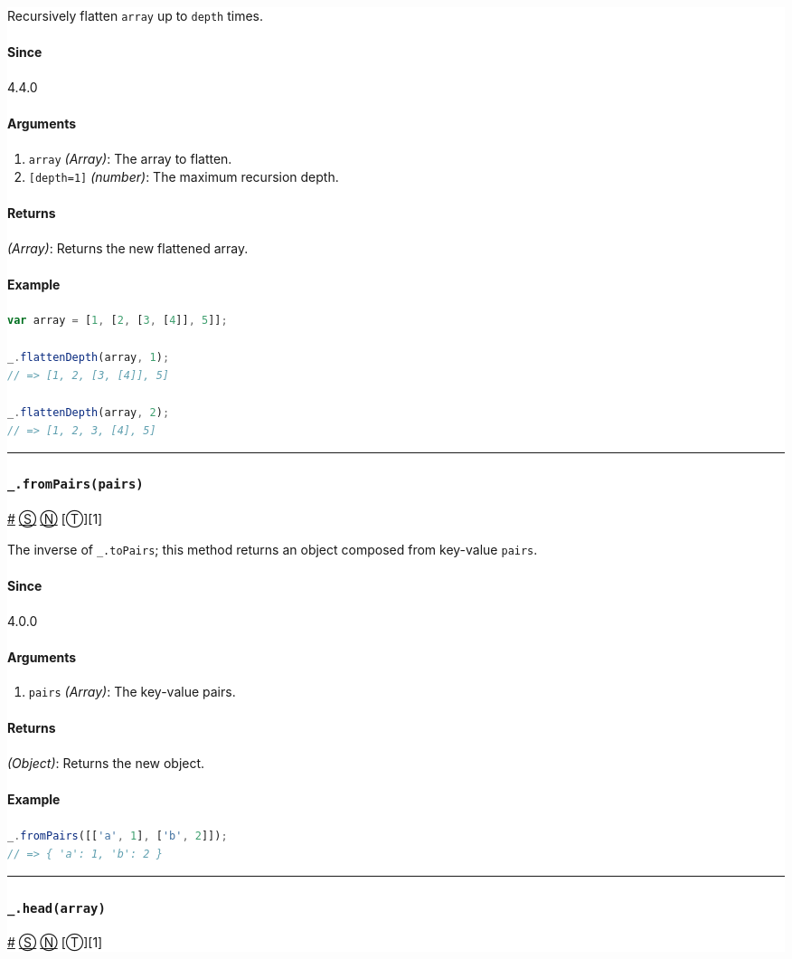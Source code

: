 Recursively flatten `array` up to `depth` times.

#### Since
4.4.0
#### Arguments
1. `array` *(Array)*: The array to flatten.
2. `[depth=1]` *(number)*: The maximum recursion depth.

#### Returns
*(Array)*: Returns the new flattened array.

#### Example
```js
var array = [1, [2, [3, [4]], 5]];

_.flattenDepth(array, 1);
// => [1, 2, [3, [4]], 5]

_.flattenDepth(array, 2);
// => [1, 2, 3, [4], 5]
```
---





### <a id="_frompairspairs"></a>`_.fromPairs(pairs)`
[#](#_frompairspairs) [&#x24C8;](https://github.com/lodash/lodash/blob/4.14.0/lodash.js#L6873 "View in source") [&#x24C3;](https://www.npmjs.com/package/lodash.frompairs "See the npm package") [&#x24C9;][1]

The inverse of `_.toPairs`; this method returns an object composed
from key-value `pairs`.

#### Since
4.0.0
#### Arguments
1. `pairs` *(Array)*: The key-value pairs.

#### Returns
*(Object)*: Returns the new object.

#### Example
```js
_.fromPairs([['a', 1], ['b', 2]]);
// => { 'a': 1, 'b': 2 }
```
---





### <a id="_headarray"></a>`_.head(array)`
[#](#_headarray) [&#x24C8;](https://github.com/lodash/lodash/blob/4.14.0/lodash.js#L6903 "View in source") [&#x24C3;](https://www.npmjs.com/package/lodash.head "See the npm package") [&#x24C9;][1]
